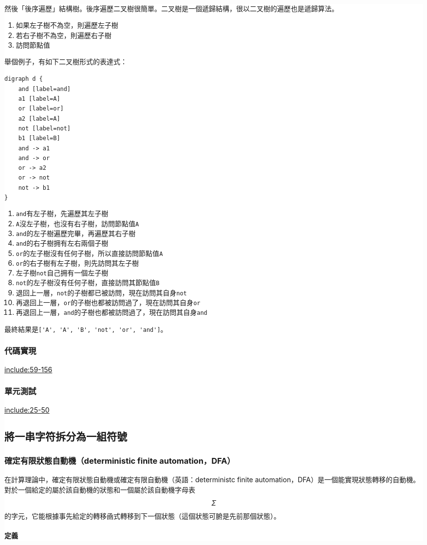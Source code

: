 
然後「後序遍歷」結構樹。後序遍歷二叉樹很簡單。二叉樹是一個遞歸結構，很以二叉樹的遍歷也是遞歸算法。

1. 如果左子樹不為空，則遍歷左子樹
2. 若右子樹不為空，則遍歷右子樹
3. 訪問節點值

舉個例子，有如下二叉樹形式的表達式：

```puml
digraph d {
    and [label=and]
    a1 [label=A]
    or [label=or]
    a2 [label=A]
    not [label=not]
    b1 [label=B]
    and -> a1
    and -> or
    or -> a2
    or -> not
    not -> b1
}
```

1. `and`有左子樹，先遍歷其左子樹
2. `A`沒左子樹，也沒有右子樹，訪問節點值`A`
3. `and`的左子樹遍歷完畢，再遍歷其右子樹
4. `and`的右子樹拥有左右兩個子樹
5. `or`的左子樹沒有任何子樹，所以直接訪問節點值`A`
6. `or`的右子樹有左子樹，則先訪問其左子樹
7. 左子樹`not`自己拥有一個左子樹
8. `not`的左子樹沒有任何子樹，直接訪問其節點值`B`
9. 退回上一層，`not`的子樹都已被訪問，現在訪問其自身`not`
10. 再退回上一層，`or`的子樹也都被訪問過了，現在訪問其自身`or`
11. 再退回上一層，`and`的子樹也都被訪問過了，現在訪問其自身`and`

最終結果是`['A', 'A', 'B', 'not', 'or', 'and']`。

### 代碼實現

[include:59-156](../../../python99/logic_codes/p302.py)

### 單元測試

[include:25-50](../../../tests/logic_codes/p302_test.py)

## 將一串字符拆分為一組符號

### 確定有限狀態自動機（deterministic finite automation，DFA）

在計算理論中，確定有限狀態自動機或確定有限自動機（英語：deterministc finite automation，DFA）是一個能實現狀態轉移的自動機。對於一個給定的屬於該自動機的狀態和一個屬於該自動機字母表$$\Sigma$$的字元，它能根據事先給定的轉移凾式轉移到下一個狀態（這個狀態可腑是先前那個狀態）。

#### 定義
